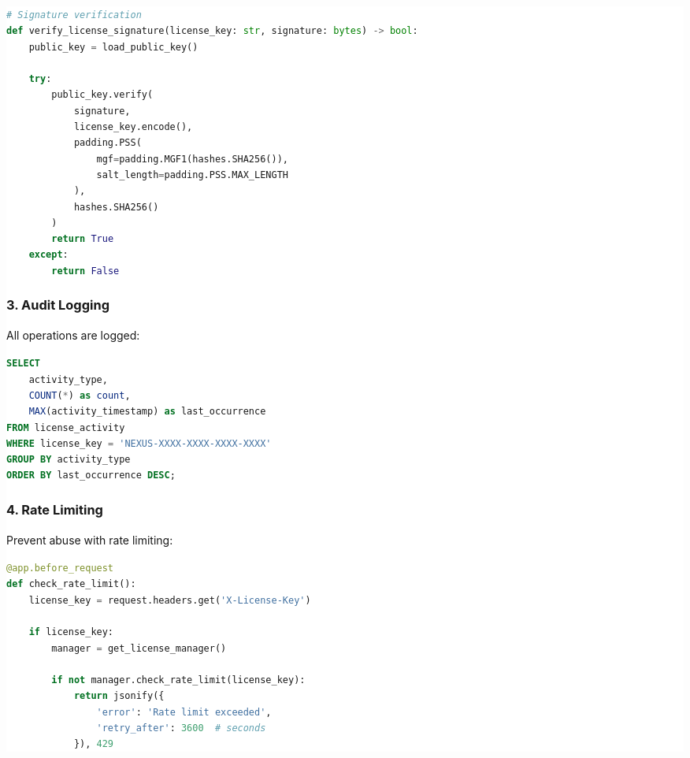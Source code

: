 ```python
# Signature verification
def verify_license_signature(license_key: str, signature: bytes) -> bool:
    public_key = load_public_key()
    
    try:
        public_key.verify(
            signature,
            license_key.encode(),
            padding.PSS(
                mgf=padding.MGF1(hashes.SHA256()),
                salt_length=padding.PSS.MAX_LENGTH
            ),
            hashes.SHA256()
        )
        return True
    except:
        return False
```

### 3. Audit Logging

All operations are logged:

```sql
SELECT 
    activity_type,
    COUNT(*) as count,
    MAX(activity_timestamp) as last_occurrence
FROM license_activity
WHERE license_key = 'NEXUS-XXXX-XXXX-XXXX-XXXX'
GROUP BY activity_type
ORDER BY last_occurrence DESC;
```

### 4. Rate Limiting

Prevent abuse with rate limiting:

```python
@app.before_request
def check_rate_limit():
    license_key = request.headers.get('X-License-Key')
    
    if license_key:
        manager = get_license_manager()
        
        if not manager.check_rate_limit(license_key):
            return jsonify({
                'error': 'Rate limit exceeded',
                'retry_after': 3600  # seconds
            }), 429
```
